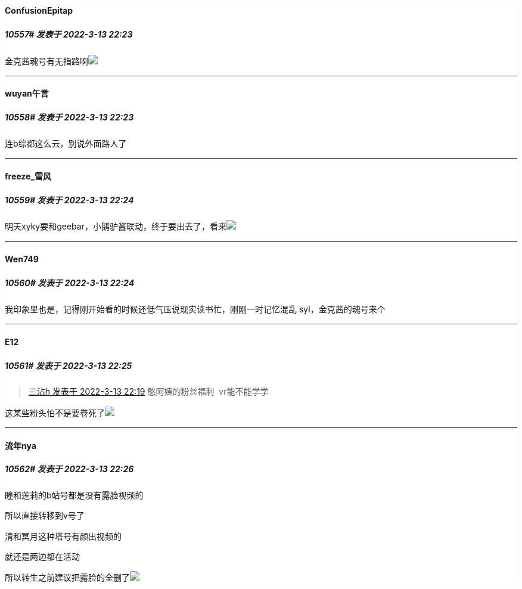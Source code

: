 ####  ConfusionEpitap  
##### 10557#       发表于 2022-3-13 22:23

金克茜魂号有无指路啊<img src="https://static.saraba1st.com/image/smiley/face2017/009.gif" referrerpolicy="no-referrer">

*****

####  wuyan午言  
##### 10558#       发表于 2022-3-13 22:23

连b综都这么云，别说外面路人了

*****

####  freeze_雪风  
##### 10559#       发表于 2022-3-13 22:24

明天xyky要和geebar，小鹅驴酱联动，终于要出去了，看来<img src="https://static.saraba1st.com/image/smiley/face2017/009.gif" referrerpolicy="no-referrer">

*****

####  Wen749  
##### 10560#       发表于 2022-3-13 22:24

我印象里也是，记得刚开始看的时候还低气压说现实读书忙，刚刚一时记忆混乱
syl，金克茜的魂号来个



*****

####  E12  
##### 10561#       发表于 2022-3-13 22:25

<blockquote><a href="httphttps://bbs.saraba1st.com/2b/forum.php?mod=redirect&amp;goto=findpost&amp;pid=55031664&amp;ptid=2056040" target="_blank">三沾h 发表于 2022-3-13 22:19</a>
憨阿姨的粉丝福利  vr能不能学学</blockquote>
这某些粉头怕不是要卷死了<img src="https://static.saraba1st.com/image/smiley/face2017/067.png" referrerpolicy="no-referrer">

*****

####  流年nya  
##### 10562#       发表于 2022-3-13 22:26

瞳和莲莉的b站号都是没有露脸视频的

所以直接转移到v号了

清和冥月这种塔号有颜出视频的

就还是两边都在活动

所以转生之前建议把露脸的全删了<img src="https://static.saraba1st.com/image/smiley/face2017/245.png" referrerpolicy="no-referrer">
